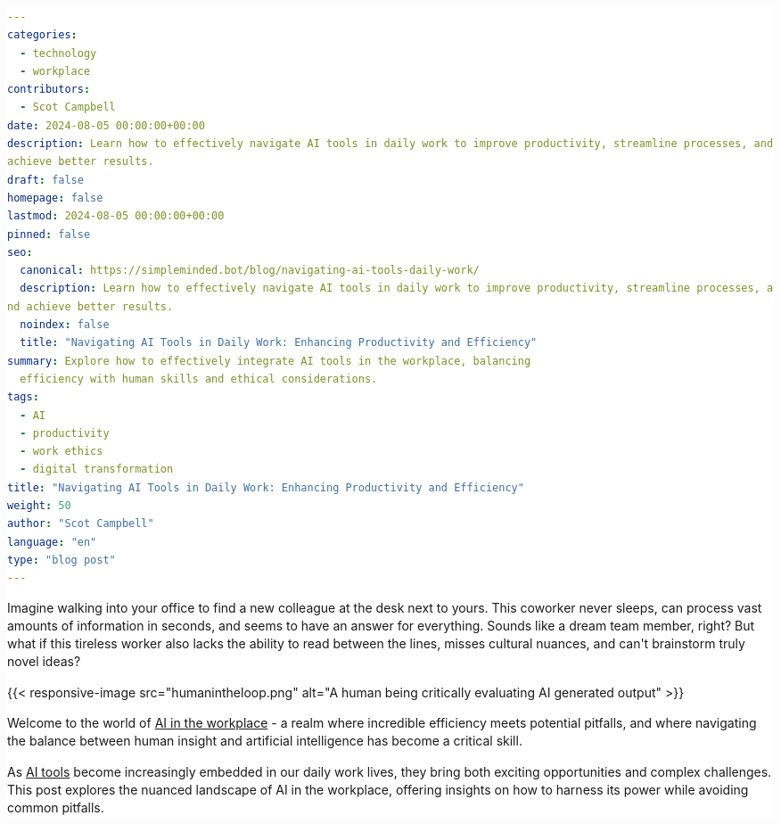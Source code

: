 ```yaml
---
categories:
  - technology
  - workplace
contributors:
  - Scot Campbell
date: 2024-08-05 00:00:00+00:00
description: Learn how to effectively navigate AI tools in daily work to improve productivity, streamline processes, and achieve better results.
draft: false
homepage: false
lastmod: 2024-08-05 00:00:00+00:00
pinned: false
seo:
  canonical: https://simpleminded.bot/blog/navigating-ai-tools-daily-work/
  description: Learn how to effectively navigate AI tools in daily work to improve productivity, streamline processes, and achieve better results.
  noindex: false
  title: "Navigating AI Tools in Daily Work: Enhancing Productivity and Efficiency"
summary: Explore how to effectively integrate AI tools in the workplace, balancing
  efficiency with human skills and ethical considerations.
tags:
  - AI
  - productivity
  - work ethics
  - digital transformation
title: "Navigating AI Tools in Daily Work: Enhancing Productivity and Efficiency"
weight: 50
author: "Scot Campbell"
language: "en"
type: "blog post"
---
```


Imagine walking into your office to find a new colleague at the desk next to yours. This coworker never sleeps, can process vast amounts of information in seconds, and seems to have an answer for everything. Sounds like a dream team member, right? But what if this tireless worker also lacks the ability to read between the lines, misses cultural nuances, and can't brainstorm truly novel ideas?



{{< responsive-image src="humanintheloop.png" alt="A human being critically evaluating AI generated output" >}}

Welcome to the world of [AI in the workplace](https://hbr.org/2019/07/how-ai-is-changing-work-and-leadership) - a realm where incredible efficiency meets potential pitfalls, and where navigating the balance between human insight and artificial intelligence has become a critical skill.

As [AI tools](https://www.gartner.com/en/information-technology/glossary/artificial-intelligence) become increasingly embedded in our daily work lives, they bring both exciting opportunities and complex challenges. This post explores the nuanced landscape of AI in the workplace, offering insights on how to harness its power while avoiding common pitfalls.
